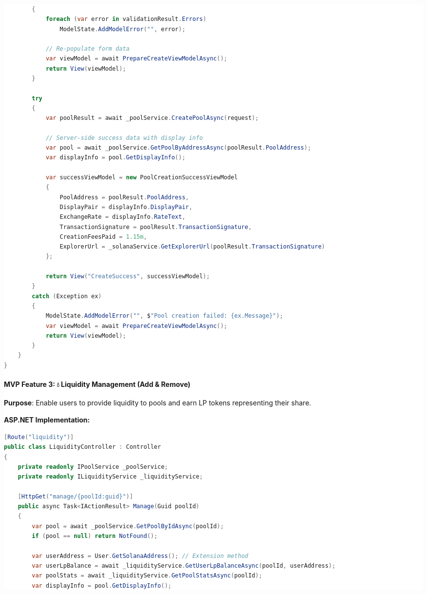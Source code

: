 ```csharp
        {
            foreach (var error in validationResult.Errors)
                ModelState.AddModelError("", error);
            
            // Re-populate form data
            var viewModel = await PrepareCreateViewModelAsync();
            return View(viewModel);
        }

        try
        {
            var poolResult = await _poolService.CreatePoolAsync(request);
            
            // Server-side success data with display info
            var pool = await _poolService.GetPoolByAddressAsync(poolResult.PoolAddress);
            var displayInfo = pool.GetDisplayInfo();
            
            var successViewModel = new PoolCreationSuccessViewModel
            {
                PoolAddress = poolResult.PoolAddress,
                DisplayPair = displayInfo.DisplayPair,
                ExchangeRate = displayInfo.RateText,
                TransactionSignature = poolResult.TransactionSignature,
                CreationFeesPaid = 1.15m,
                ExplorerUrl = _solanaService.GetExplorerUrl(poolResult.TransactionSignature)
            };

            return View("CreateSuccess", successViewModel);
        }
        catch (Exception ex)
        {
            ModelState.AddModelError("", $"Pool creation failed: {ex.Message}");
            var viewModel = await PrepareCreateViewModelAsync();
            return View(viewModel);
        }
    }
}
```

#### **MVP Feature 3: 💧 Liquidity Management (Add & Remove)**

**Purpose**: Enable users to provide liquidity to pools and earn LP tokens representing their share.

**ASP.NET Implementation:**
```csharp
[Route("liquidity")]
public class LiquidityController : Controller
{
    private readonly IPoolService _poolService;
    private readonly ILiquidityService _liquidityService;

    [HttpGet("manage/{poolId:guid}")]
    public async Task<IActionResult> Manage(Guid poolId)
    {
        var pool = await _poolService.GetPoolByIdAsync(poolId);
        if (pool == null) return NotFound();

        var userAddress = User.GetSolanaAddress(); // Extension method
        var userLpBalance = await _liquidityService.GetUserLpBalanceAsync(poolId, userAddress);
        var poolStats = await _liquidityService.GetPoolStatsAsync(poolId);
        var displayInfo = pool.GetDisplayInfo();

```